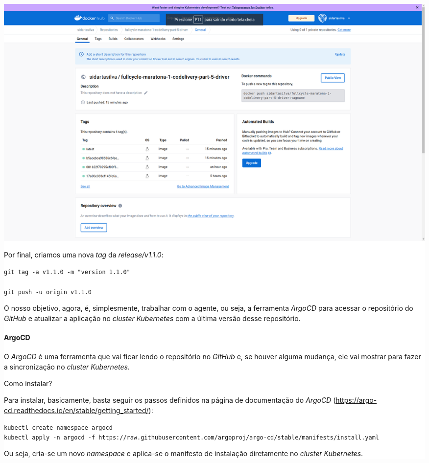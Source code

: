 ![Adicionada imagem com tag do último commit](./images/adicionada-imagem-com-tag-ultimo-commit.png)

Por final, criamos uma nova _tag_ da _release/v1.1.0_:

```
git tag -a v1.1.0 -m "version 1.1.0"

git push -u origin v1.1.0
```

O nosso objetivo, agora, é, simplesmente, trabalhar com o agente, ou seja, a ferramenta _ArgoCD_ para acessar o repositório do _GitHub_ e atualizar a aplicação no _cluster Kubernetes_ com a última versão desse repositório.

#### ArgoCD

O _ArgoCD_ é uma ferramenta que vai ficar lendo o repositório no _GitHub_ e, se houver alguma mudança, ele vai mostrar para fazer a sincronização no _cluster Kubernetes_.

Como instalar?

Para instalar, basicamente, basta seguir os passos definidos na página de documentação do _ArgoCD_ (https://argo-cd.readthedocs.io/en/stable/getting_started/):

```
kubectl create namespace argocd
kubectl apply -n argocd -f https://raw.githubusercontent.com/argoproj/argo-cd/stable/manifests/install.yaml
```

Ou seja, cria-se um novo _namespace_ e aplica-se o manifesto de instalação diretamente no _cluster Kubernetes_.
